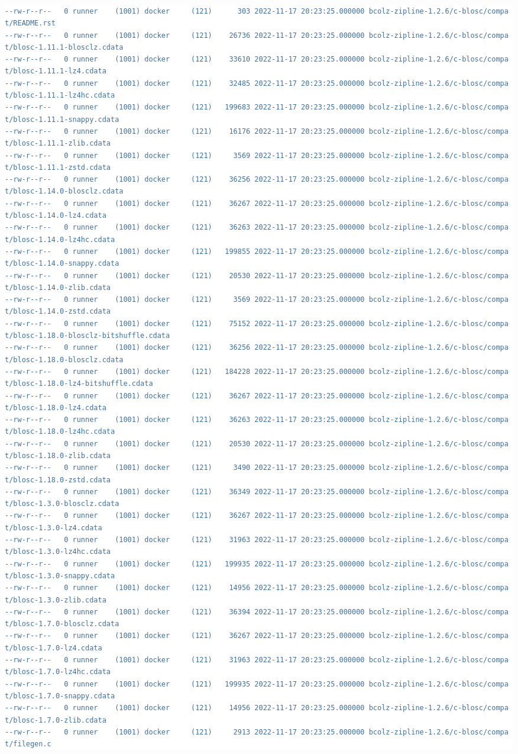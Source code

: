 ```diff
--rw-r--r--   0 runner    (1001) docker     (121)      303 2022-11-17 20:23:25.000000 bcolz-zipline-1.2.6/c-blosc/compat/README.rst
--rw-r--r--   0 runner    (1001) docker     (121)    26736 2022-11-17 20:23:25.000000 bcolz-zipline-1.2.6/c-blosc/compat/blosc-1.11.1-blosclz.cdata
--rw-r--r--   0 runner    (1001) docker     (121)    33610 2022-11-17 20:23:25.000000 bcolz-zipline-1.2.6/c-blosc/compat/blosc-1.11.1-lz4.cdata
--rw-r--r--   0 runner    (1001) docker     (121)    32485 2022-11-17 20:23:25.000000 bcolz-zipline-1.2.6/c-blosc/compat/blosc-1.11.1-lz4hc.cdata
--rw-r--r--   0 runner    (1001) docker     (121)   199683 2022-11-17 20:23:25.000000 bcolz-zipline-1.2.6/c-blosc/compat/blosc-1.11.1-snappy.cdata
--rw-r--r--   0 runner    (1001) docker     (121)    16176 2022-11-17 20:23:25.000000 bcolz-zipline-1.2.6/c-blosc/compat/blosc-1.11.1-zlib.cdata
--rw-r--r--   0 runner    (1001) docker     (121)     3569 2022-11-17 20:23:25.000000 bcolz-zipline-1.2.6/c-blosc/compat/blosc-1.11.1-zstd.cdata
--rw-r--r--   0 runner    (1001) docker     (121)    36256 2022-11-17 20:23:25.000000 bcolz-zipline-1.2.6/c-blosc/compat/blosc-1.14.0-blosclz.cdata
--rw-r--r--   0 runner    (1001) docker     (121)    36267 2022-11-17 20:23:25.000000 bcolz-zipline-1.2.6/c-blosc/compat/blosc-1.14.0-lz4.cdata
--rw-r--r--   0 runner    (1001) docker     (121)    36263 2022-11-17 20:23:25.000000 bcolz-zipline-1.2.6/c-blosc/compat/blosc-1.14.0-lz4hc.cdata
--rw-r--r--   0 runner    (1001) docker     (121)   199855 2022-11-17 20:23:25.000000 bcolz-zipline-1.2.6/c-blosc/compat/blosc-1.14.0-snappy.cdata
--rw-r--r--   0 runner    (1001) docker     (121)    20530 2022-11-17 20:23:25.000000 bcolz-zipline-1.2.6/c-blosc/compat/blosc-1.14.0-zlib.cdata
--rw-r--r--   0 runner    (1001) docker     (121)     3569 2022-11-17 20:23:25.000000 bcolz-zipline-1.2.6/c-blosc/compat/blosc-1.14.0-zstd.cdata
--rw-r--r--   0 runner    (1001) docker     (121)    75152 2022-11-17 20:23:25.000000 bcolz-zipline-1.2.6/c-blosc/compat/blosc-1.18.0-blosclz-bitshuffle.cdata
--rw-r--r--   0 runner    (1001) docker     (121)    36256 2022-11-17 20:23:25.000000 bcolz-zipline-1.2.6/c-blosc/compat/blosc-1.18.0-blosclz.cdata
--rw-r--r--   0 runner    (1001) docker     (121)   184228 2022-11-17 20:23:25.000000 bcolz-zipline-1.2.6/c-blosc/compat/blosc-1.18.0-lz4-bitshuffle.cdata
--rw-r--r--   0 runner    (1001) docker     (121)    36267 2022-11-17 20:23:25.000000 bcolz-zipline-1.2.6/c-blosc/compat/blosc-1.18.0-lz4.cdata
--rw-r--r--   0 runner    (1001) docker     (121)    36263 2022-11-17 20:23:25.000000 bcolz-zipline-1.2.6/c-blosc/compat/blosc-1.18.0-lz4hc.cdata
--rw-r--r--   0 runner    (1001) docker     (121)    20530 2022-11-17 20:23:25.000000 bcolz-zipline-1.2.6/c-blosc/compat/blosc-1.18.0-zlib.cdata
--rw-r--r--   0 runner    (1001) docker     (121)     3490 2022-11-17 20:23:25.000000 bcolz-zipline-1.2.6/c-blosc/compat/blosc-1.18.0-zstd.cdata
--rw-r--r--   0 runner    (1001) docker     (121)    36349 2022-11-17 20:23:25.000000 bcolz-zipline-1.2.6/c-blosc/compat/blosc-1.3.0-blosclz.cdata
--rw-r--r--   0 runner    (1001) docker     (121)    36267 2022-11-17 20:23:25.000000 bcolz-zipline-1.2.6/c-blosc/compat/blosc-1.3.0-lz4.cdata
--rw-r--r--   0 runner    (1001) docker     (121)    31963 2022-11-17 20:23:25.000000 bcolz-zipline-1.2.6/c-blosc/compat/blosc-1.3.0-lz4hc.cdata
--rw-r--r--   0 runner    (1001) docker     (121)   199935 2022-11-17 20:23:25.000000 bcolz-zipline-1.2.6/c-blosc/compat/blosc-1.3.0-snappy.cdata
--rw-r--r--   0 runner    (1001) docker     (121)    14956 2022-11-17 20:23:25.000000 bcolz-zipline-1.2.6/c-blosc/compat/blosc-1.3.0-zlib.cdata
--rw-r--r--   0 runner    (1001) docker     (121)    36394 2022-11-17 20:23:25.000000 bcolz-zipline-1.2.6/c-blosc/compat/blosc-1.7.0-blosclz.cdata
--rw-r--r--   0 runner    (1001) docker     (121)    36267 2022-11-17 20:23:25.000000 bcolz-zipline-1.2.6/c-blosc/compat/blosc-1.7.0-lz4.cdata
--rw-r--r--   0 runner    (1001) docker     (121)    31963 2022-11-17 20:23:25.000000 bcolz-zipline-1.2.6/c-blosc/compat/blosc-1.7.0-lz4hc.cdata
--rw-r--r--   0 runner    (1001) docker     (121)   199935 2022-11-17 20:23:25.000000 bcolz-zipline-1.2.6/c-blosc/compat/blosc-1.7.0-snappy.cdata
--rw-r--r--   0 runner    (1001) docker     (121)    14956 2022-11-17 20:23:25.000000 bcolz-zipline-1.2.6/c-blosc/compat/blosc-1.7.0-zlib.cdata
--rw-r--r--   0 runner    (1001) docker     (121)     2913 2022-11-17 20:23:25.000000 bcolz-zipline-1.2.6/c-blosc/compat/filegen.c
```